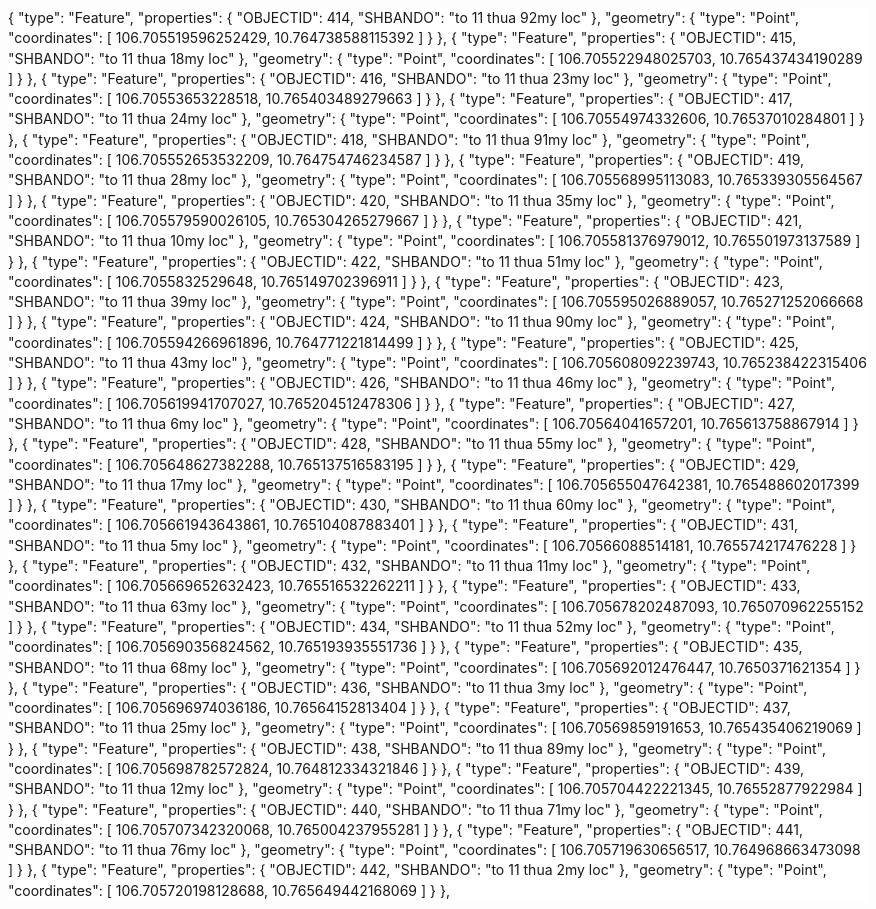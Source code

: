 { "type": "Feature", "properties": { "OBJECTID": 414, "SHBANDO": "to 11 thua 92my loc" }, "geometry": { "type": "Point", "coordinates": [ 106.705519596252429, 10.764738588115392 ] } },
{ "type": "Feature", "properties": { "OBJECTID": 415, "SHBANDO": "to 11 thua 18my loc" }, "geometry": { "type": "Point", "coordinates": [ 106.705522948025703, 10.765437434190289 ] } },
{ "type": "Feature", "properties": { "OBJECTID": 416, "SHBANDO": "to 11 thua 23my loc" }, "geometry": { "type": "Point", "coordinates": [ 106.70553653228518, 10.765403489279663 ] } },
{ "type": "Feature", "properties": { "OBJECTID": 417, "SHBANDO": "to 11 thua 24my loc" }, "geometry": { "type": "Point", "coordinates": [ 106.70554974332606, 10.76537010284801 ] } },
{ "type": "Feature", "properties": { "OBJECTID": 418, "SHBANDO": "to 11 thua 91my loc" }, "geometry": { "type": "Point", "coordinates": [ 106.705552653532209, 10.764754746234587 ] } },
{ "type": "Feature", "properties": { "OBJECTID": 419, "SHBANDO": "to 11 thua 28my loc" }, "geometry": { "type": "Point", "coordinates": [ 106.705568995113083, 10.765339305564567 ] } },
{ "type": "Feature", "properties": { "OBJECTID": 420, "SHBANDO": "to 11 thua 35my loc" }, "geometry": { "type": "Point", "coordinates": [ 106.705579590026105, 10.765304265279667 ] } },
{ "type": "Feature", "properties": { "OBJECTID": 421, "SHBANDO": "to 11 thua 10my loc" }, "geometry": { "type": "Point", "coordinates": [ 106.705581376979012, 10.765501973137589 ] } },
{ "type": "Feature", "properties": { "OBJECTID": 422, "SHBANDO": "to 11 thua 51my loc" }, "geometry": { "type": "Point", "coordinates": [ 106.7055832529648, 10.765149702396911 ] } },
{ "type": "Feature", "properties": { "OBJECTID": 423, "SHBANDO": "to 11 thua 39my loc" }, "geometry": { "type": "Point", "coordinates": [ 106.705595026889057, 10.765271252066668 ] } },
{ "type": "Feature", "properties": { "OBJECTID": 424, "SHBANDO": "to 11 thua 90my loc" }, "geometry": { "type": "Point", "coordinates": [ 106.705594266961896, 10.764771221814499 ] } },
{ "type": "Feature", "properties": { "OBJECTID": 425, "SHBANDO": "to 11 thua 43my loc" }, "geometry": { "type": "Point", "coordinates": [ 106.705608092239743, 10.765238422315406 ] } },
{ "type": "Feature", "properties": { "OBJECTID": 426, "SHBANDO": "to 11 thua 46my loc" }, "geometry": { "type": "Point", "coordinates": [ 106.705619941707027, 10.765204512478306 ] } },
{ "type": "Feature", "properties": { "OBJECTID": 427, "SHBANDO": "to 11 thua 6my loc" }, "geometry": { "type": "Point", "coordinates": [ 106.70564041657201, 10.765613758867914 ] } },
{ "type": "Feature", "properties": { "OBJECTID": 428, "SHBANDO": "to 11 thua 55my loc" }, "geometry": { "type": "Point", "coordinates": [ 106.705648627382288, 10.765137516583195 ] } },
{ "type": "Feature", "properties": { "OBJECTID": 429, "SHBANDO": "to 11 thua 17my loc" }, "geometry": { "type": "Point", "coordinates": [ 106.705655047642381, 10.765488602017399 ] } },
{ "type": "Feature", "properties": { "OBJECTID": 430, "SHBANDO": "to 11 thua 60my loc" }, "geometry": { "type": "Point", "coordinates": [ 106.705661943643861, 10.765104087883401 ] } },
{ "type": "Feature", "properties": { "OBJECTID": 431, "SHBANDO": "to 11 thua 5my loc" }, "geometry": { "type": "Point", "coordinates": [ 106.70566088514181, 10.765574217476228 ] } },
{ "type": "Feature", "properties": { "OBJECTID": 432, "SHBANDO": "to 11 thua 11my loc" }, "geometry": { "type": "Point", "coordinates": [ 106.705669652632423, 10.765516532262211 ] } },
{ "type": "Feature", "properties": { "OBJECTID": 433, "SHBANDO": "to 11 thua 63my loc" }, "geometry": { "type": "Point", "coordinates": [ 106.705678202487093, 10.765070962255152 ] } },
{ "type": "Feature", "properties": { "OBJECTID": 434, "SHBANDO": "to 11 thua 52my loc" }, "geometry": { "type": "Point", "coordinates": [ 106.705690356824562, 10.765193935551736 ] } },
{ "type": "Feature", "properties": { "OBJECTID": 435, "SHBANDO": "to 11 thua 68my loc" }, "geometry": { "type": "Point", "coordinates": [ 106.705692012476447, 10.7650371621354 ] } },
{ "type": "Feature", "properties": { "OBJECTID": 436, "SHBANDO": "to 11 thua 3my loc" }, "geometry": { "type": "Point", "coordinates": [ 106.705696974036186, 10.76564152813404 ] } },
{ "type": "Feature", "properties": { "OBJECTID": 437, "SHBANDO": "to 11 thua 25my loc" }, "geometry": { "type": "Point", "coordinates": [ 106.70569859191653, 10.765435406219069 ] } },
{ "type": "Feature", "properties": { "OBJECTID": 438, "SHBANDO": "to 11 thua 89my loc" }, "geometry": { "type": "Point", "coordinates": [ 106.705698782572824, 10.764812334321846 ] } },
{ "type": "Feature", "properties": { "OBJECTID": 439, "SHBANDO": "to 11 thua 12my loc" }, "geometry": { "type": "Point", "coordinates": [ 106.705704422221345, 10.76552877922984 ] } },
{ "type": "Feature", "properties": { "OBJECTID": 440, "SHBANDO": "to 11 thua 71my loc" }, "geometry": { "type": "Point", "coordinates": [ 106.705707342320068, 10.765004237955281 ] } },
{ "type": "Feature", "properties": { "OBJECTID": 441, "SHBANDO": "to 11 thua 76my loc" }, "geometry": { "type": "Point", "coordinates": [ 106.705719630656517, 10.764968663473098 ] } },
{ "type": "Feature", "properties": { "OBJECTID": 442, "SHBANDO": "to 11 thua 2my loc" }, "geometry": { "type": "Point", "coordinates": [ 106.705720198128688, 10.765649442168069 ] } },
